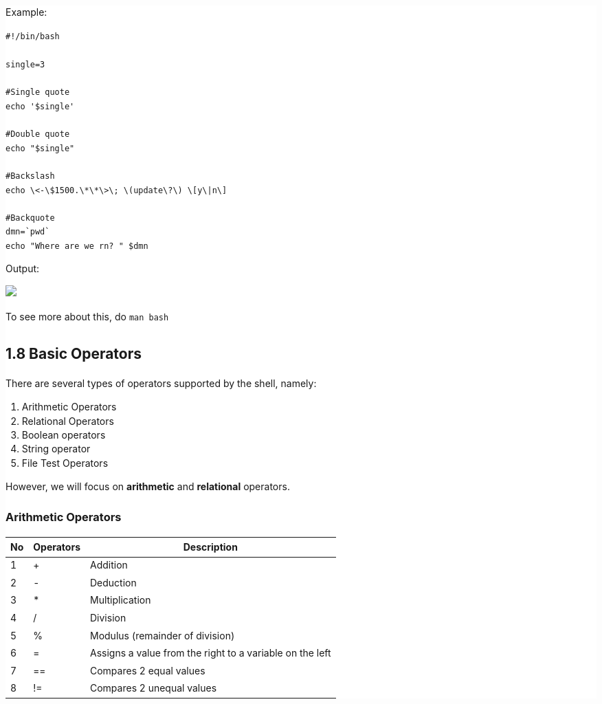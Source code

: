 
Example:
```
#!/bin/bash

single=3

#Single quote
echo '$single'

#Double quote
echo "$single"

#Backslash
echo \<-\$1500.\*\*\>\; \(update\?\) \[y\|n\]

#Backquote
dmn=`pwd`
echo "Where are we rn? " $dmn
```

Output:

![](https://raw.githubusercontent.com/arsitektur-jaringan-komputer/Modul-Sisop/master/2021/Modul1/gambar/hasil-quote.png)

To see more about this, do `man bash`

## 1.8 Basic Operators

There are several types of operators supported by the shell, namely:

   1. Arithmetic Operators
   2. Relational Operators
   3. Boolean operators
   4. String operator
   5. File Test Operators

However, we will focus on **arithmetic** and **relational** operators.

### Arithmetic Operators

| No | Operators | Description |
| --- | --- | --- |
| 1 | + | Addition |
| 2 | - | Deduction |
| 3 | * | Multiplication |
| 4 | / | Division |
| 5 | % | Modulus (remainder of division) |
| 6 | = | Assigns a value from the right to a variable on the left |
| 7 | == | Compares 2 equal values |
| 8 | != | Compares 2 unequal values |
